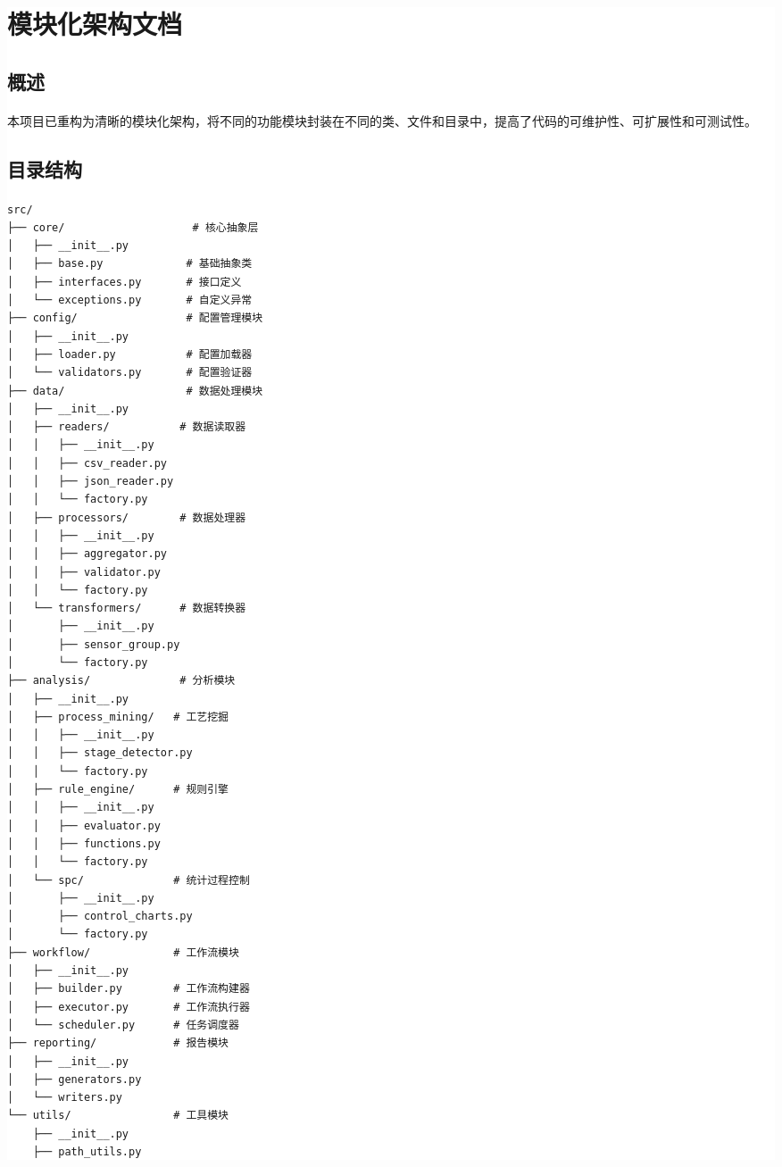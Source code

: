 # 模块化架构文档

## 概述

本项目已重构为清晰的模块化架构，将不同的功能模块封装在不同的类、文件和目录中，提高了代码的可维护性、可扩展性和可测试性。

## 目录结构

```
src/
├── core/                    # 核心抽象层
│   ├── __init__.py
│   ├── base.py             # 基础抽象类
│   ├── interfaces.py       # 接口定义
│   └── exceptions.py       # 自定义异常
├── config/                 # 配置管理模块
│   ├── __init__.py
│   ├── loader.py           # 配置加载器
│   └── validators.py       # 配置验证器
├── data/                   # 数据处理模块
│   ├── __init__.py
│   ├── readers/           # 数据读取器
│   │   ├── __init__.py
│   │   ├── csv_reader.py
│   │   ├── json_reader.py
│   │   └── factory.py
│   ├── processors/        # 数据处理器
│   │   ├── __init__.py
│   │   ├── aggregator.py
│   │   ├── validator.py
│   │   └── factory.py
│   └── transformers/      # 数据转换器
│       ├── __init__.py
│       ├── sensor_group.py
│       └── factory.py
├── analysis/              # 分析模块
│   ├── __init__.py
│   ├── process_mining/   # 工艺挖掘
│   │   ├── __init__.py
│   │   ├── stage_detector.py
│   │   └── factory.py
│   ├── rule_engine/      # 规则引擎
│   │   ├── __init__.py
│   │   ├── evaluator.py
│   │   ├── functions.py
│   │   └── factory.py
│   └── spc/              # 统计过程控制
│       ├── __init__.py
│       ├── control_charts.py
│       └── factory.py
├── workflow/             # 工作流模块
│   ├── __init__.py
│   ├── builder.py        # 工作流构建器
│   ├── executor.py       # 工作流执行器
│   └── scheduler.py      # 任务调度器
├── reporting/            # 报告模块
│   ├── __init__.py
│   ├── generators.py
│   └── writers.py
└── utils/                # 工具模块
    ├── __init__.py
    ├── path_utils.py
```